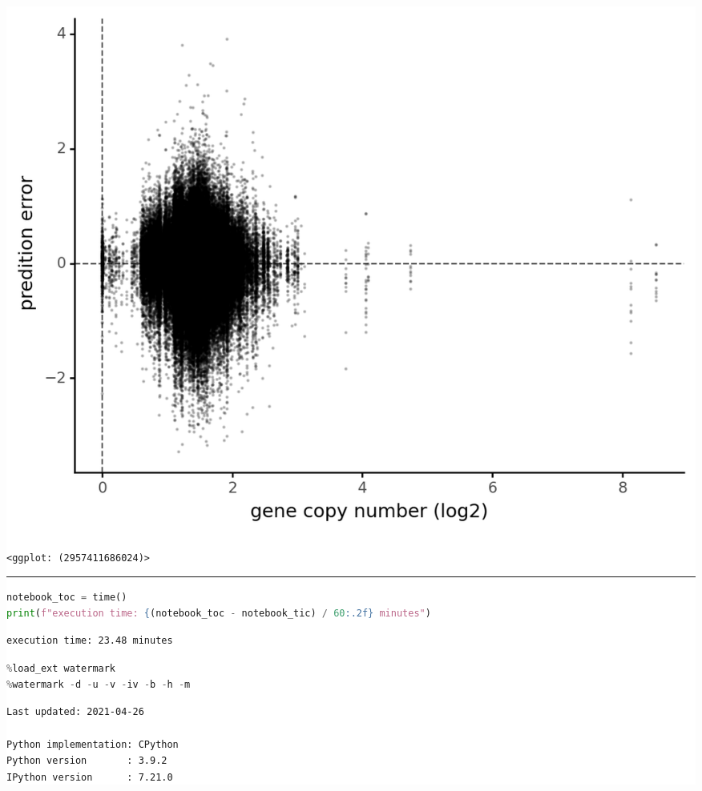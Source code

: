 ![png](crc_ceres_mimic_CERES-copynumber_files/crc_ceres_mimic_CERES-copynumber_33_0.png)

    <ggplot: (2957411686024)>

---

```python
notebook_toc = time()
print(f"execution time: {(notebook_toc - notebook_tic) / 60:.2f} minutes")
```

    execution time: 23.48 minutes

```python
%load_ext watermark
%watermark -d -u -v -iv -b -h -m
```

    Last updated: 2021-04-26

    Python implementation: CPython
    Python version       : 3.9.2
    IPython version      : 7.21.0
